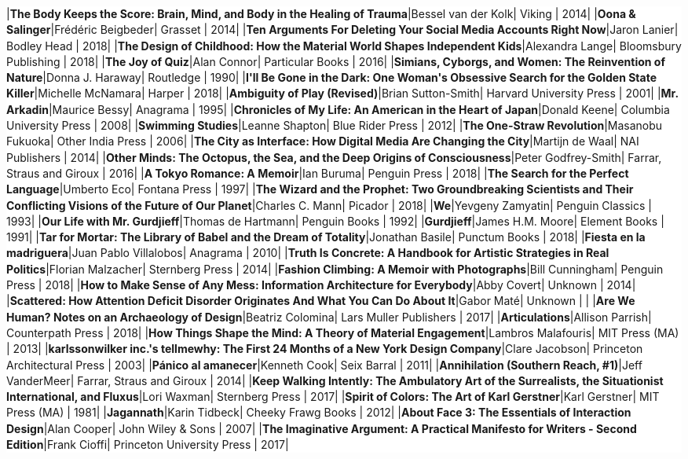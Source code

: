 |**The Body Keeps the Score: Brain, Mind, and Body in the Healing of Trauma**|Bessel van der Kolk| Viking | 2014|
|**Oona & Salinger**|Frédéric Beigbeder| Grasset | 2014|
|**Ten Arguments For Deleting Your Social Media Accounts Right Now**|Jaron Lanier| Bodley Head | 2018|
|**The Design of Childhood: How the Material World Shapes Independent Kids**|Alexandra Lange| Bloomsbury Publishing | 2018|
|**The Joy of Quiz**|Alan Connor| Particular Books | 2016|
|**Simians, Cyborgs, and Women: The Reinvention of Nature**|Donna J. Haraway| Routledge | 1990|
|**I'll Be Gone in the Dark: One Woman's Obsessive Search for the Golden State Killer**|Michelle McNamara| Harper | 2018|
|**Ambiguity of Play (Revised)**|Brian Sutton-Smith| Harvard University Press | 2001|
|**Mr. Arkadin**|Maurice Bessy| Anagrama | 1995|
|**Chronicles of My Life: An American in the Heart of Japan**|Donald Keene| Columbia University Press | 2008|
|**Swimming Studies**|Leanne Shapton| Blue Rider Press | 2012|
|**The One-Straw Revolution**|Masanobu Fukuoka| Other India Press | 2006|
|**The City as Interface: How Digital Media Are Changing the City**|Martijn de Waal| NAI Publishers | 2014|
|**Other Minds: The Octopus, the Sea, and the Deep Origins of Consciousness**|Peter Godfrey-Smith| Farrar, Straus and Giroux | 2016|
|**A Tokyo Romance: A Memoir**|Ian Buruma| Penguin Press | 2018|
|**The Search for the Perfect Language**|Umberto Eco| Fontana Press | 1997|
|**The Wizard and the Prophet: Two Groundbreaking Scientists and Their Conflicting Visions of the Future of Our Planet**|Charles C. Mann| Picador | 2018|
|**We**|Yevgeny Zamyatin| Penguin Classics | 1993|
|**Our Life with Mr. Gurdjieff**|Thomas de Hartmann| Penguin Books | 1992|
|**Gurdjieff**|James H.M. Moore| Element Books | 1991|
|**Tar for Mortar: The Library of Babel and the Dream of Totality**|Jonathan Basile| Punctum Books | 2018|
|**Fiesta en la madriguera**|Juan Pablo Villalobos| Anagrama | 2010|
|**Truth Is Concrete: A Handbook for Artistic Strategies in Real Politics**|Florian Malzacher| Sternberg Press | 2014|
|**Fashion Climbing: A Memoir with Photographs**|Bill  Cunningham| Penguin Press | 2018|
|**How to Make Sense of Any Mess: Information Architecture for Everybody**|Abby Covert| Unknown | 2014|
|**Scattered:  How Attention Deficit Disorder Originates And What You Can Do About It**|Gabor Maté| Unknown | |
|**Are We Human? Notes on an Archaeology of Design**|Beatriz Colomina| Lars Muller Publishers | 2017|
|**Articulations**|Allison Parrish| Counterpath Press | 2018|
|**How Things Shape the Mind: A Theory of Material Engagement**|Lambros Malafouris| MIT Press (MA) | 2013|
|**karlssonwilker inc.'s tellmewhy: The First 24 Months of a New York Design Company**|Clare Jacobson| Princeton Architectural Press | 2003|
|**Pánico al amanecer**|Kenneth Cook| Seix Barral | 2011|
|**Annihilation (Southern Reach, #1)**|Jeff VanderMeer| Farrar, Straus and Giroux | 2014|
|**Keep Walking Intently: The Ambulatory Art of the Surrealists, the Situationist International, and Fluxus**|Lori Waxman| Sternberg Press | 2017|
|**Spirit of Colors: The Art of Karl Gerstner**|Karl Gerstner| MIT Press (MA) | 1981|
|**Jagannath**|Karin Tidbeck| Cheeky Frawg Books | 2012|
|**About Face 3: The Essentials of Interaction Design**|Alan Cooper| John Wiley & Sons | 2007|
|**The Imaginative Argument: A Practical Manifesto for Writers - Second Edition**|Frank Cioffi| Princeton University Press | 2017|